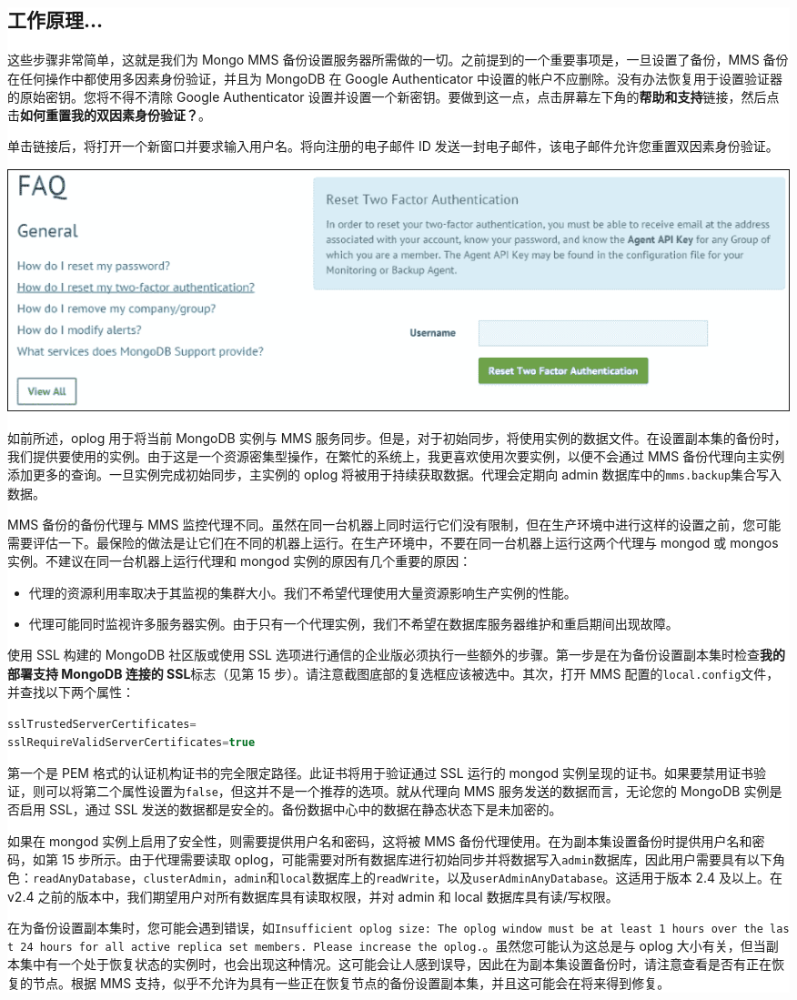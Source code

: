 ## 工作原理…

这些步骤非常简单，这就是我们为 Mongo MMS 备份设置服务器所需做的一切。之前提到的一个重要事项是，一旦设置了备份，MMS 备份在任何操作中都使用多因素身份验证，并且为 MongoDB 在 Google Authenticator 中设置的帐户不应删除。没有办法恢复用于设置验证器的原始密钥。您将不得不清除 Google Authenticator 设置并设置一个新密钥。要做到这一点，点击屏幕左下角的**帮助和支持**链接，然后点击**如何重置我的双因素身份验证？**。

单击链接后，将打开一个新窗口并要求输入用户名。将向注册的电子邮件 ID 发送一封电子邮件，该电子邮件允许您重置双因素身份验证。

![工作原理…](img/B04831_06_31.jpg)

如前所述，oplog 用于将当前 MongoDB 实例与 MMS 服务同步。但是，对于初始同步，将使用实例的数据文件。在设置副本集的备份时，我们提供要使用的实例。由于这是一个资源密集型操作，在繁忙的系统上，我更喜欢使用次要实例，以便不会通过 MMS 备份代理向主实例添加更多的查询。一旦实例完成初始同步，主实例的 oplog 将被用于持续获取数据。代理会定期向 admin 数据库中的`mms.backup`集合写入数据。

MMS 备份的备份代理与 MMS 监控代理不同。虽然在同一台机器上同时运行它们没有限制，但在生产环境中进行这样的设置之前，您可能需要评估一下。最保险的做法是让它们在不同的机器上运行。在生产环境中，不要在同一台机器上运行这两个代理与 mongod 或 mongos 实例。不建议在同一台机器上运行代理和 mongod 实例的原因有几个重要的原因：

+   代理的资源利用率取决于其监视的集群大小。我们不希望代理使用大量资源影响生产实例的性能。

+   代理可能同时监视许多服务器实例。由于只有一个代理实例，我们不希望在数据库服务器维护和重启期间出现故障。

使用 SSL 构建的 MongoDB 社区版或使用 SSL 选项进行通信的企业版必须执行一些额外的步骤。第一步是在为备份设置副本集时检查**我的部署支持 MongoDB 连接的 SSL**标志（见第 15 步）。请注意截图底部的复选框应该被选中。其次，打开 MMS 配置的`local.config`文件，并查找以下两个属性：

```sql
sslTrustedServerCertificates=
sslRequireValidServerCertificates=true
```

第一个是 PEM 格式的认证机构证书的完全限定路径。此证书将用于验证通过 SSL 运行的 mongod 实例呈现的证书。如果要禁用证书验证，则可以将第二个属性设置为`false`，但这并不是一个推荐的选项。就从代理向 MMS 服务发送的数据而言，无论您的 MongoDB 实例是否启用 SSL，通过 SSL 发送的数据都是安全的。备份数据中心中的数据在静态状态下是未加密的。

如果在 mongod 实例上启用了安全性，则需要提供用户名和密码，这将被 MMS 备份代理使用。在为副本集设置备份时提供用户名和密码，如第 15 步所示。由于代理需要读取 oplog，可能需要对所有数据库进行初始同步并将数据写入`admin`数据库，因此用户需要具有以下角色：`readAnyDatabase`，`clusterAdmin`，`admin`和`local`数据库上的`readWrite`，以及`userAdminAnyDatabase`。这适用于版本 2.4 及以上。在 v2.4 之前的版本中，我们期望用户对所有数据库具有读取权限，并对 admin 和 local 数据库具有读/写权限。

在为备份设置副本集时，您可能会遇到错误，如`Insufficient oplog size: The oplog window must be at least 1 hours over the last 24 hours for all active replica set members. Please increase the oplog.`。虽然您可能认为这总是与 oplog 大小有关，但当副本集中有一个处于恢复状态的实例时，也会出现这种情况。这可能会让人感到误导，因此在为副本集设置备份时，请注意查看是否有正在恢复的节点。根据 MMS 支持，似乎不允许为具有一些正在恢复节点的备份设置副本集，并且这可能会在将来得到修复。
